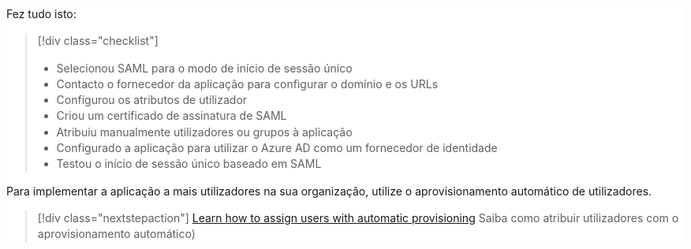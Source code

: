 Fez tudo isto:
> [!div class="checklist"]
> * Selecionou SAML para o modo de início de sessão único
> * Contacto o fornecedor da aplicação para configurar o domínio e os URLs
> * Configurou os atributos de utilizador
> * Criou um certificado de assinatura de SAML
> * Atribuiu manualmente utilizadores ou grupos à aplicação
> * Configurado a aplicação para utilizar o Azure AD como um fornecedor de identidade
> * Testou o início de sessão único baseado em SAML

Para implementar a aplicação a mais utilizadores na sua organização, utilize o aprovisionamento automático de utilizadores.

> [!div class="nextstepaction"]
> [Learn how to assign users with automatic provisioning](configure-automatic-user-provisioning-portal.md) Saiba como atribuir utilizadores com o aprovisionamento automático)
